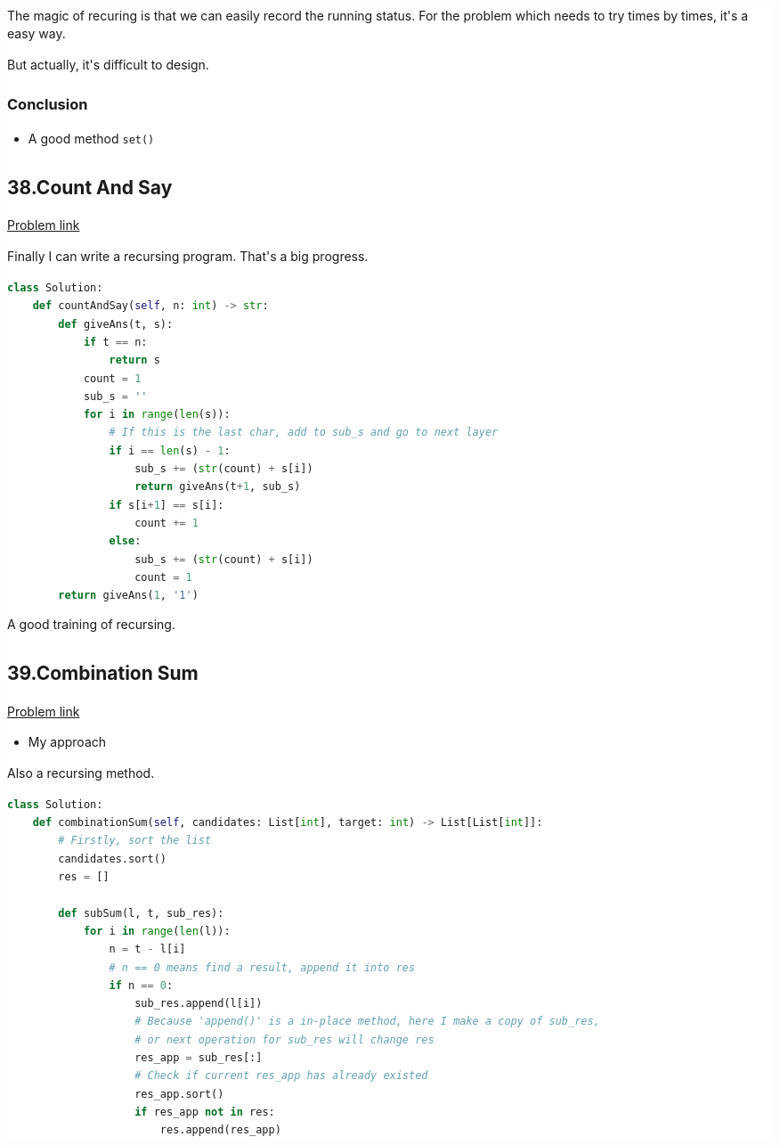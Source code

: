 The magic of recuring is that we can easily record the running status. For the problem which needs to try times by times, 
it's a easy way. 

But actually, it's difficult to design.

### Conclusion

- A good method `set()`


## 38.Count And Say

[Problem link](https://leetcode.com/problems/count-and-say/)

Finally I can write a recursing program. That's a big progress.

```python
class Solution:
    def countAndSay(self, n: int) -> str:
        def giveAns(t, s):
            if t == n:
                return s
            count = 1
            sub_s = ''
            for i in range(len(s)):
                # If this is the last char, add to sub_s and go to next layer
                if i == len(s) - 1:
                    sub_s += (str(count) + s[i])
                    return giveAns(t+1, sub_s)
                if s[i+1] == s[i]:
                    count += 1
                else:
                    sub_s += (str(count) + s[i])
                    count = 1
        return giveAns(1, '1')
```

A good training of recursing.


## 39.Combination Sum

[Problem link](https://leetcode.com/problems/combination-sum/)

- My approach

Also a recursing method.
```python
class Solution:
    def combinationSum(self, candidates: List[int], target: int) -> List[List[int]]:
        # Firstly, sort the list
        candidates.sort()
        res = []
        
        def subSum(l, t, sub_res):
            for i in range(len(l)):
                n = t - l[i]
                # n == 0 means find a result, append it into res
                if n == 0:
                    sub_res.append(l[i])
                    # Because 'append()' is a in-place method, here I make a copy of sub_res,
                    # or next operation for sub_res will change res
                    res_app = sub_res[:]
                    # Check if current res_app has already existed
                    res_app.sort()
                    if res_app not in res:
                        res.append(res_app)
```